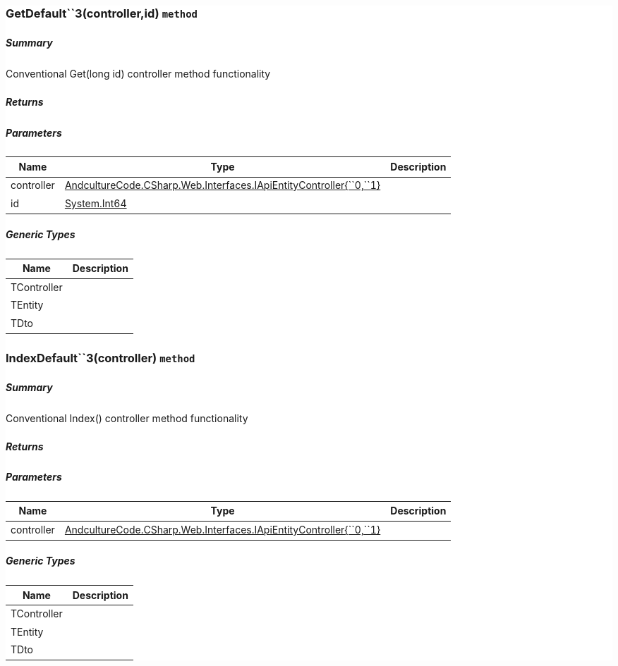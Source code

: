 <a name='M-AndcultureCode-CSharp-Web-Extensions-IApiEntityControllerExtensions-GetDefault``3-AndcultureCode-CSharp-Web-Interfaces-IApiEntityController{``0,``1},System-Int64-'></a>
### GetDefault\`\`3(controller,id) `method`

##### Summary

Conventional Get(long id) controller method functionality

##### Returns



##### Parameters

| Name | Type | Description |
| ---- | ---- | ----------- |
| controller | [AndcultureCode.CSharp.Web.Interfaces.IApiEntityController{\`\`0,\`\`1}](#T-AndcultureCode-CSharp-Web-Interfaces-IApiEntityController{``0,``1} 'AndcultureCode.CSharp.Web.Interfaces.IApiEntityController{``0,``1}') |  |
| id | [System.Int64](http://msdn.microsoft.com/query/dev14.query?appId=Dev14IDEF1&l=EN-US&k=k:System.Int64 'System.Int64') |  |

##### Generic Types

| Name | Description |
| ---- | ----------- |
| TController |  |
| TEntity |  |
| TDto |  |

<a name='M-AndcultureCode-CSharp-Web-Extensions-IApiEntityControllerExtensions-IndexDefault``3-AndcultureCode-CSharp-Web-Interfaces-IApiEntityController{``0,``1}-'></a>
### IndexDefault\`\`3(controller) `method`

##### Summary

Conventional Index() controller method functionality

##### Returns



##### Parameters

| Name | Type | Description |
| ---- | ---- | ----------- |
| controller | [AndcultureCode.CSharp.Web.Interfaces.IApiEntityController{\`\`0,\`\`1}](#T-AndcultureCode-CSharp-Web-Interfaces-IApiEntityController{``0,``1} 'AndcultureCode.CSharp.Web.Interfaces.IApiEntityController{``0,``1}') |  |

##### Generic Types

| Name | Description |
| ---- | ----------- |
| TController |  |
| TEntity |  |
| TDto |  |
